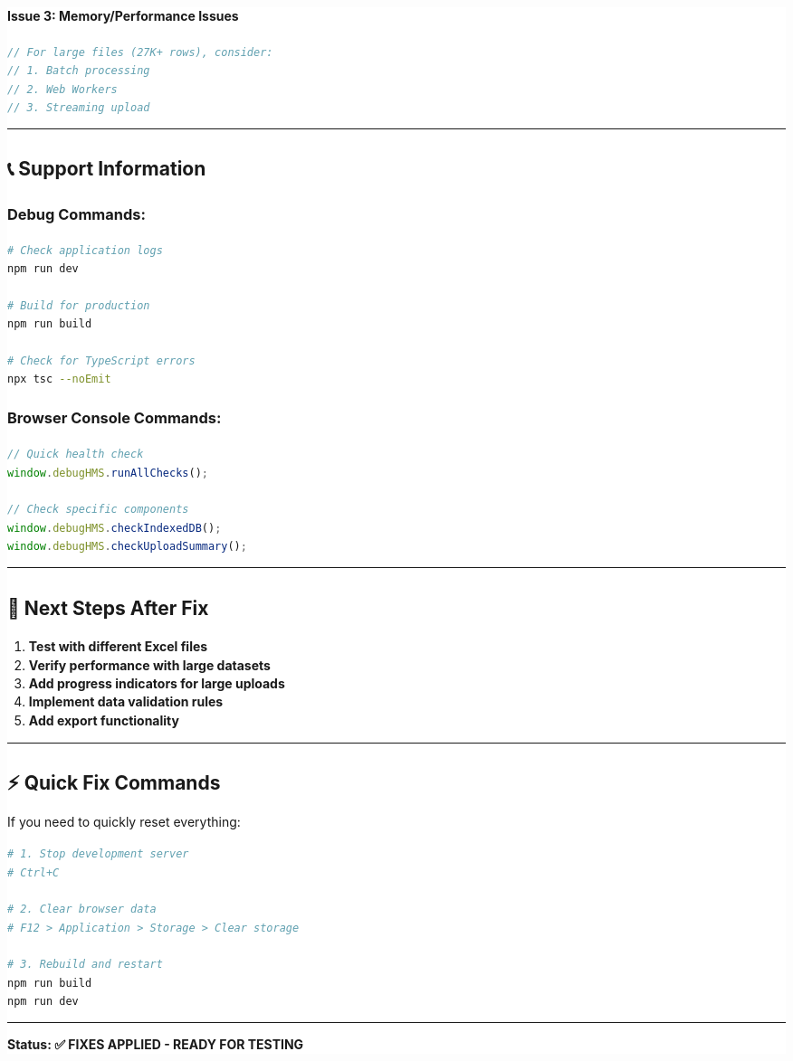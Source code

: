 #### **Issue 3: Memory/Performance Issues**
```javascript
// For large files (27K+ rows), consider:
// 1. Batch processing
// 2. Web Workers
// 3. Streaming upload
```

---

## 📞 **Support Information**

### **Debug Commands:**
```bash
# Check application logs
npm run dev

# Build for production
npm run build

# Check for TypeScript errors
npx tsc --noEmit
```

### **Browser Console Commands:**
```javascript
// Quick health check
window.debugHMS.runAllChecks();

// Check specific components
window.debugHMS.checkIndexedDB();
window.debugHMS.checkUploadSummary();
```

---

## 📝 **Next Steps After Fix**

1. **Test with different Excel files**
2. **Verify performance with large datasets**
3. **Add progress indicators for large uploads**
4. **Implement data validation rules**
5. **Add export functionality**

---

## ⚡ **Quick Fix Commands**

If you need to quickly reset everything:

```bash
# 1. Stop development server
# Ctrl+C

# 2. Clear browser data
# F12 > Application > Storage > Clear storage

# 3. Rebuild and restart
npm run build
npm run dev
```

---

**Status: ✅ FIXES APPLIED - READY FOR TESTING**